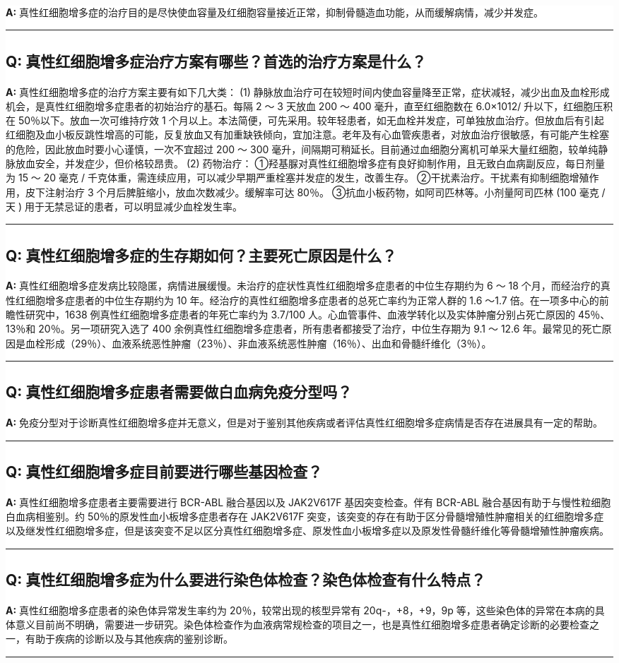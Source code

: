 **A:**
真性红细胞增多症的治疗目的是尽快使血容量及红细胞容量接近正常，抑制骨髓造血功能，从而缓解病情，减少并发症。

---

## Q: 真性红细胞增多症治疗方案有哪些？首选的治疗方案是什么？

**A:**
真性红细胞增多症的治疗方案主要有如下几大类：
(1) 静脉放血治疗可在较短时间内使血容量降至正常，症状减轻，减少出血及血栓形成机会，是真性红细胞增多症患者的初始治疗的基石。每隔 2 ～ 3 天放血 200 ～ 400 毫升，直至红细胞数在 6.0×1012/ 升以下，红细胞压积在 50％以下。放血一次可维持疗效 1 个月以上。本法简便，可先采用。较年轻患者，如无血栓并发症，可单独放血治疗。但放血后有引起红细胞及血小板反跳性增高的可能，反复放血又有加重缺铁倾向，宜加注意。老年及有心血管疾患者，对放血治疗很敏感，有可能产生栓塞的危险，因此放血时要小心谨慎，一次不宜超过 200 ～ 300 毫升，间隔期可稍延长。目前通过血细胞分离机可单采大量红细胞，较单纯静脉放血安全，并发症少，但价格较昂贵。
(2) 药物治疗：
①羟基脲对真性红细胞增多症有良好抑制作用，且无致白血病副反应，每日剂量为 15 ～ 20 毫克 / 千克体重，需连续应用，可以减少早期严重栓塞并发症的发生，改善生存。
②干扰素治疗。干扰素有抑制细胞增殖作用，皮下注射治疗 3 个月后脾脏缩小，放血次数减少。缓解率可达 80％。
③抗血小板药物，如阿司匹林等。小剂量阿司匹林 (100 毫克 / 天 ) 用于无禁忌证的患者，可以明显减少血栓发生率。

---

## Q: 真性红细胞增多症的生存期如何？主要死亡原因是什么？

**A:**
真性红细胞增多症发病比较隐匿，病情进展缓慢。未治疗的症状性真性红细胞增多症患者的中位生存期约为 6 ～ 18 个月，而经治疗的真性红细胞增多症患者的中位生存期约为 10 年。经治疗的真性红细胞增多症患者的总死亡率约为正常人群的 1.6 ～1.7 倍。在一项多中心的前瞻性研究中，1638 例真性红细胞增多症患者的年死亡率约为 3.7/100 人。心血管事件、血液学转化以及实体肿瘤分别占死亡原因的 45％、13％和 20％。另一项研究入选了 400 余例真性红细胞增多症患者，所有患者都接受了治疗，中位生存期为 9.1 ～ 12.6 年。最常见的死亡原因是血栓形成（29％）、血液系统恶性肿瘤（23％）、非血液系统恶性肿瘤（16％）、出血和骨髓纤维化（3％）。

---

## Q: 真性红细胞增多症患者需要做白血病免疫分型吗？

**A:**
免疫分型对于诊断真性红细胞增多症并无意义，但是对于鉴别其他疾病或者评估真性红细胞增多症病情是否存在进展具有一定的帮助。

---

## Q: 真性红细胞增多症目前要进行哪些基因检查？

**A:**
真性红细胞增多症患者主要需要进行 BCR-ABL 融合基因以及 JAK2V617F 基因突变检查。伴有 BCR-ABL 融合基因有助于与慢性粒细胞白血病相鉴别。约 50％的原发性血小板增多症患者存在 JAK2V617F 突变，该突变的存在有助于区分骨髓增殖性肿瘤相关的红细胞增多症以及继发性红细胞增多症，但是该突变不足以区分真性红细胞增多症、原发性血小板增多症以及原发性骨髓纤维化等骨髓增殖性肿瘤疾病。

---

## Q: 真性红细胞增多症为什么要进行染色体检查？染色体检查有什么特点？

**A:**
真性红细胞增多症患者的染色体异常发生率约为 20％，较常出现的核型异常有 20q-，+8，+9，9p 等，这些染色体的异常在本病的具体意义目前尚不明确，需要进一步研究。染色体检查作为血液病常规检查的项目之一，也是真性红细胞增多症患者确定诊断的必要检查之一，有助于疾病的诊断以及与其他疾病的鉴别诊断。

---